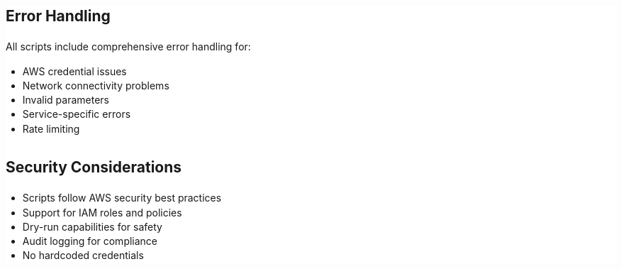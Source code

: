 ## Error Handling

All scripts include comprehensive error handling for:
- AWS credential issues
- Network connectivity problems
- Invalid parameters
- Service-specific errors
- Rate limiting

## Security Considerations

- Scripts follow AWS security best practices
- Support for IAM roles and policies
- Dry-run capabilities for safety
- Audit logging for compliance
- No hardcoded credentials
